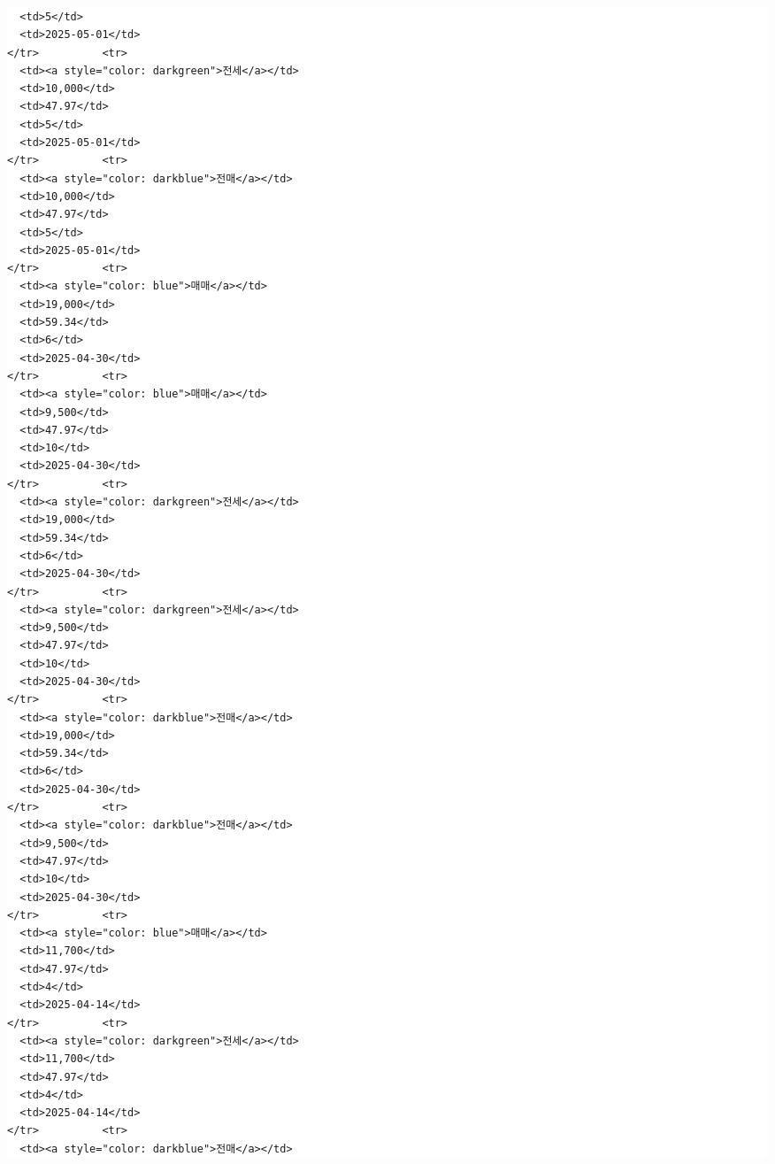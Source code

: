       <td>5</td>
      <td>2025-05-01</td>
    </tr>          <tr>
      <td><a style="color: darkgreen">전세</a></td>
      <td>10,000</td>
      <td>47.97</td>
      <td>5</td>
      <td>2025-05-01</td>
    </tr>          <tr>
      <td><a style="color: darkblue">전매</a></td>
      <td>10,000</td>
      <td>47.97</td>
      <td>5</td>
      <td>2025-05-01</td>
    </tr>          <tr>
      <td><a style="color: blue">매매</a></td>
      <td>19,000</td>
      <td>59.34</td>
      <td>6</td>
      <td>2025-04-30</td>
    </tr>          <tr>
      <td><a style="color: blue">매매</a></td>
      <td>9,500</td>
      <td>47.97</td>
      <td>10</td>
      <td>2025-04-30</td>
    </tr>          <tr>
      <td><a style="color: darkgreen">전세</a></td>
      <td>19,000</td>
      <td>59.34</td>
      <td>6</td>
      <td>2025-04-30</td>
    </tr>          <tr>
      <td><a style="color: darkgreen">전세</a></td>
      <td>9,500</td>
      <td>47.97</td>
      <td>10</td>
      <td>2025-04-30</td>
    </tr>          <tr>
      <td><a style="color: darkblue">전매</a></td>
      <td>19,000</td>
      <td>59.34</td>
      <td>6</td>
      <td>2025-04-30</td>
    </tr>          <tr>
      <td><a style="color: darkblue">전매</a></td>
      <td>9,500</td>
      <td>47.97</td>
      <td>10</td>
      <td>2025-04-30</td>
    </tr>          <tr>
      <td><a style="color: blue">매매</a></td>
      <td>11,700</td>
      <td>47.97</td>
      <td>4</td>
      <td>2025-04-14</td>
    </tr>          <tr>
      <td><a style="color: darkgreen">전세</a></td>
      <td>11,700</td>
      <td>47.97</td>
      <td>4</td>
      <td>2025-04-14</td>
    </tr>          <tr>
      <td><a style="color: darkblue">전매</a></td>